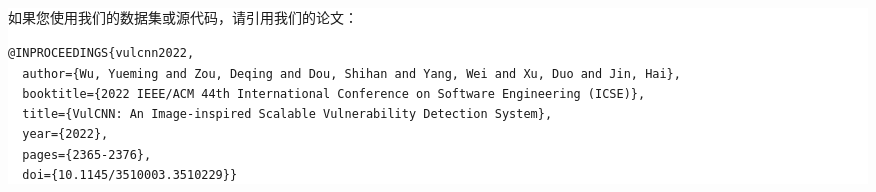 如果您使用我们的数据集或源代码，请引用我们的论文：

```
@INPROCEEDINGS{vulcnn2022,
  author={Wu, Yueming and Zou, Deqing and Dou, Shihan and Yang, Wei and Xu, Duo and Jin, Hai},
  booktitle={2022 IEEE/ACM 44th International Conference on Software Engineering (ICSE)}, 
  title={VulCNN: An Image-inspired Scalable Vulnerability Detection System}, 
  year={2022},
  pages={2365-2376},
  doi={10.1145/3510003.3510229}}
```
